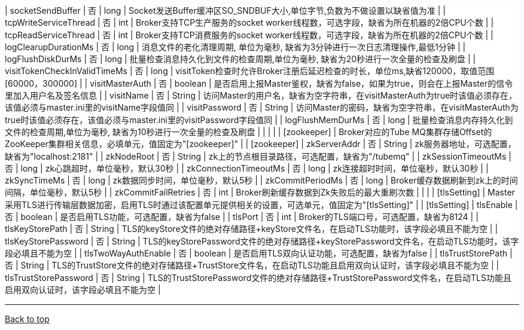 | socketSendBuffer | 否 | long | Socket发送Buffer缓冲区SO\_SNDBUF大小,单位字节,负数为不做设置以缺省值为准 |
| tcpWriteServiceThread | 否 | int | Broker支持TCP生产服务的socket worker线程数，可选字段，缺省为所在机器的2倍CPU个数 |
| tcpReadServiceThread | 否 | int | Broker支持TCP消费服务的socket worker线程数，可选字段，缺省为所在机器的2倍CPU个数 |
| logClearupDurationMs | 否 | long | 消息文件的老化清理周期, 单位为毫秒, 缺省为3分钟进行一次日志清理操作,最低1分钟 |
| logFlushDiskDurMs | 否 | long | 批量检查消息持久化到文件的检查周期,单位为毫秒, 缺省为20秒进行一次全量的检查及刷盘 |
| visitTokenCheckInValidTimeMs | 否 | long | visitToken检查时允许Broker注册后延迟检查的时长，单位ms,缺省120000，取值范围[60000，300000] |
| visitMasterAuth | 否 | boolean | 是否启用上报Master鉴权，缺省为false，如果为true，则会在上报Master的信令里加入用户名及签名信息 |
| visitName | 否 | String | 访问Master的用户名，缺省为空字符串，在visitMasterAuth为true时该值必须存在，该值必须与master.ini里的visitName字段值同 |
| visitPassword | 否 | String | 访问Master的密码，缺省为空字符串，在visitMasterAuth为true时该值必须存在，该值必须与master.ini里的visitPassword字段值同 |
| logFlushMemDurMs | 否 | long | 批量检查消息内存持久化到文件的检查周期,单位为毫秒, 缺省为10秒进行一次全量的检查及刷盘 |
|
 |
 |
| [zookeeper] | Broker对应的Tube MQ集群存储Offset的ZooKeeper集群相关信息，必填单元，值固定为&quot;[zookeeper]&quot; |
| [zookeeper] | zkServerAddr | 否 | String | zk服务器地址，可选配置，缺省为&quot;localhost:2181&quot; |
| zkNodeRoot | 否 | String | zk上的节点根目录路径，可选配置，缺省为&quot;/tubemq&quot; |
| zkSessionTimeoutMs | 否 | long | zk心跳超时，单位毫秒，默认30秒 |
| zkConnectionTimeoutMs | 否 | long | zk连接超时时间，单位毫秒，默认30秒 |
| zkSyncTimeMs | 否 | long | zk数据同步时间，单位毫秒，默认5秒 |
| zkCommitPeriodMs | 否 | long | Broker缓存数据刷新到zk上的时间间隔，单位毫秒，默认5秒 |
| zkCommitFailRetries | 否 | int | Broker刷新缓存数据到Zk失败后的最大重刷次数 |
|
 |
| [tlsSetting] | Master采用TLS进行传输层数据加密，启用TLS时通过该配置单元提供相关的设置，可选单元，值固定为&quot;[tlsSetting]&quot; |
| [tlsSetting] | tlsEnable | 否 | boolean | 是否启用TLS功能，可选配置，缺省为false |
| tlsPort | 否 | int | Broker的TLS端口号，可选配置，缺省为8124 |
| tlsKeyStorePath | 否 | String | TLS的keyStore文件的绝对存储路径+keyStore文件名，在启动TLS功能时，该字段必填且不能为空 |
| tlsKeyStorePassword | 否 | String | TLS的keyStorePassword文件的绝对存储路径+keyStorePassword文件名，在启动TLS功能时，该字段必填且不能为空 |
| tlsTwoWayAuthEnable | 否 | boolean | 是否启用TLS双向认证功能，可选配置，缺省为false |
| tlsTrustStorePath | 否 | String | TLS的TrustStore文件的绝对存储路径+TrustStore文件名，在启动TLS功能且启用双向认证时，该字段必填且不能为空 |
| tlsTrustStorePassword | 否 | String | TLS的TrustStorePassword文件的绝对存储路径+TrustStorePassword文件名，在启动TLS功能且启用双向认证时，该字段必填且不能为空 |

---
<a href="#top">Back to top</a>
